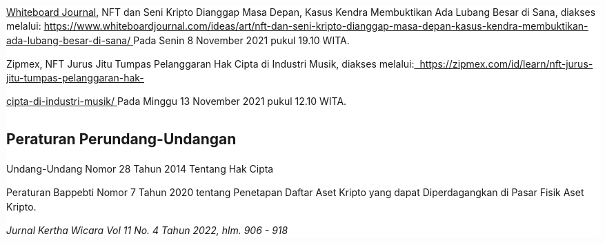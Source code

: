 <p><a href="https://www.whiteboardjournal.com/wp-content/themes/whiteboardjournal/%3cbr%20/%3e%3cb%3eNotice%3c/b%3e:%20%20get_the_author_ID%20is%20%3cstrong%3edeprecated%3c/strong%3e%20since%20version%202.8.0!%20Use%20get_the_author_meta('ID')%20instead.%20in%20%3cb%3e/var/www/html/wp-includes/functions.php%3c/b%3e%20on%20line%20%3cb%3e3888%3c/b%3e%3cbr%20/%3ehttps:/www.whiteboardjournal.com/author/whiteboardjournal/"><span class="font3">Whiteboard Journal,</span></a><span class="font3"> NFT dan Seni Kripto Dianggap Masa Depan, Kasus Kendra Membuktikan Ada Lubang Besar di Sana, diakses melalui: </span><a href="https://www.whiteboardjournal.com/ideas/art/nft-dan-seni-kripto-dianggap-masa-depan-kasus-kendra-membuktikan-ada-lubang-besar-di-sana/"><span class="font3" style="text-decoration:underline;">https://www.whiteboardjournal.com/ideas/art/nft-dan-seni-kripto-dianggap-</span></a><span class="font3" style="text-decoration:underline;"></span><a href="https://www.whiteboardjournal.com/ideas/art/nft-dan-seni-kripto-dianggap-masa-depan-kasus-kendra-membuktikan-ada-lubang-besar-di-sana/"><span class="font3" style="text-decoration:underline;">masa-depan-kasus-kendra-membuktikan-ada-lubang-besar-di-sana/</span><span class="font3"> </span></a><span class="font3">Pada Senin 8 November 2021 pukul 19.10 WITA.</span></p>
<p><span class="font3">Zipmex, NFT Jurus Jitu Tumpas Pelanggaran Hak Cipta di Industri Musik, diakses melalui:</span><a href="https://zipmex.com/id/learn/nft-jurus-jitu-tumpas-pelanggaran-hak-cipta-di-industri-musik/"><span class="font3"> &nbsp;</span><span class="font3" style="text-decoration:underline;">https://zipmex.com/id/learn/nft-jurus-jitu-tumpas-pelanggaran-hak-</span></a></p>
<p><a href="https://zipmex.com/id/learn/nft-jurus-jitu-tumpas-pelanggaran-hak-cipta-di-industri-musik/"><span class="font3" style="text-decoration:underline;">cipta-di-industri-musik/</span><span class="font3"> </span></a><span class="font3">Pada Minggu 13 November 2021 pukul 12.10 WITA.</span></p>
<h2><a name="bookmark24"></a><span class="font3" style="font-weight:bold;"><a name="bookmark25"></a>Peraturan Perundang-Undangan</span></h2>
<p><span class="font3">Undang-Undang Nomor 28 Tahun 2014 Tentang Hak Cipta</span></p>
<p><span class="font3">Peraturan Bappebti Nomor 7 Tahun 2020 tentang Penetapan Daftar Aset Kripto yang dapat Diperdagangkan di Pasar Fisik Aset Kripto.</span></p>
<p><span class="font2" style="font-style:italic;">Jurnal Kertha Wicara Vol 11 No. 4 Tahun 2022, hlm. 906 - 918</span></p>